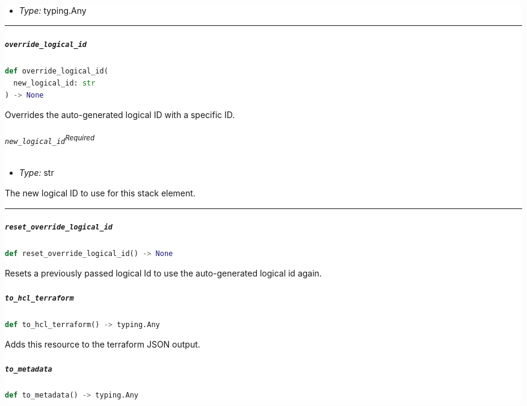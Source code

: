 - *Type:* typing.Any

---

##### `override_logical_id` <a name="override_logical_id" id="rhizo-co-terraform-provider-oci.dataOciDatabaseManagementManagedDatabaseSqlPlanBaselines.DataOciDatabaseManagementManagedDatabaseSqlPlanBaselines.overrideLogicalId"></a>

```python
def override_logical_id(
  new_logical_id: str
) -> None
```

Overrides the auto-generated logical ID with a specific ID.

###### `new_logical_id`<sup>Required</sup> <a name="new_logical_id" id="rhizo-co-terraform-provider-oci.dataOciDatabaseManagementManagedDatabaseSqlPlanBaselines.DataOciDatabaseManagementManagedDatabaseSqlPlanBaselines.overrideLogicalId.parameter.newLogicalId"></a>

- *Type:* str

The new logical ID to use for this stack element.

---

##### `reset_override_logical_id` <a name="reset_override_logical_id" id="rhizo-co-terraform-provider-oci.dataOciDatabaseManagementManagedDatabaseSqlPlanBaselines.DataOciDatabaseManagementManagedDatabaseSqlPlanBaselines.resetOverrideLogicalId"></a>

```python
def reset_override_logical_id() -> None
```

Resets a previously passed logical Id to use the auto-generated logical id again.

##### `to_hcl_terraform` <a name="to_hcl_terraform" id="rhizo-co-terraform-provider-oci.dataOciDatabaseManagementManagedDatabaseSqlPlanBaselines.DataOciDatabaseManagementManagedDatabaseSqlPlanBaselines.toHclTerraform"></a>

```python
def to_hcl_terraform() -> typing.Any
```

Adds this resource to the terraform JSON output.

##### `to_metadata` <a name="to_metadata" id="rhizo-co-terraform-provider-oci.dataOciDatabaseManagementManagedDatabaseSqlPlanBaselines.DataOciDatabaseManagementManagedDatabaseSqlPlanBaselines.toMetadata"></a>

```python
def to_metadata() -> typing.Any
```

